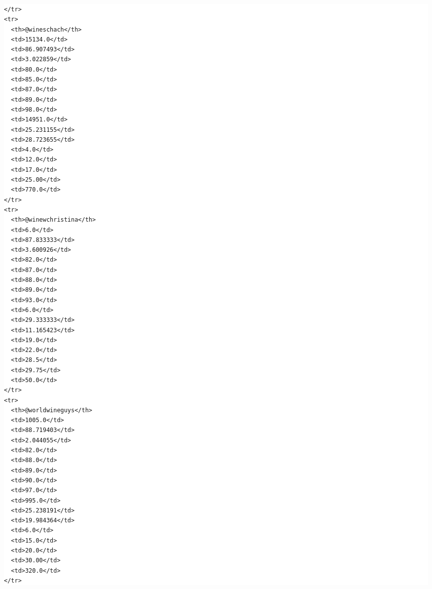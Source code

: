     </tr>
    <tr>
      <th>@wineschach</th>
      <td>15134.0</td>
      <td>86.907493</td>
      <td>3.022859</td>
      <td>80.0</td>
      <td>85.0</td>
      <td>87.0</td>
      <td>89.0</td>
      <td>98.0</td>
      <td>14951.0</td>
      <td>25.231155</td>
      <td>28.723655</td>
      <td>4.0</td>
      <td>12.0</td>
      <td>17.0</td>
      <td>25.00</td>
      <td>770.0</td>
    </tr>
    <tr>
      <th>@winewchristina</th>
      <td>6.0</td>
      <td>87.833333</td>
      <td>3.600926</td>
      <td>82.0</td>
      <td>87.0</td>
      <td>88.0</td>
      <td>89.0</td>
      <td>93.0</td>
      <td>6.0</td>
      <td>29.333333</td>
      <td>11.165423</td>
      <td>19.0</td>
      <td>22.0</td>
      <td>28.5</td>
      <td>29.75</td>
      <td>50.0</td>
    </tr>
    <tr>
      <th>@worldwineguys</th>
      <td>1005.0</td>
      <td>88.719403</td>
      <td>2.044055</td>
      <td>82.0</td>
      <td>88.0</td>
      <td>89.0</td>
      <td>90.0</td>
      <td>97.0</td>
      <td>995.0</td>
      <td>25.238191</td>
      <td>19.984364</td>
      <td>6.0</td>
      <td>15.0</td>
      <td>20.0</td>
      <td>30.00</td>
      <td>320.0</td>
    </tr>
  </tbody>
</table>
</div>
